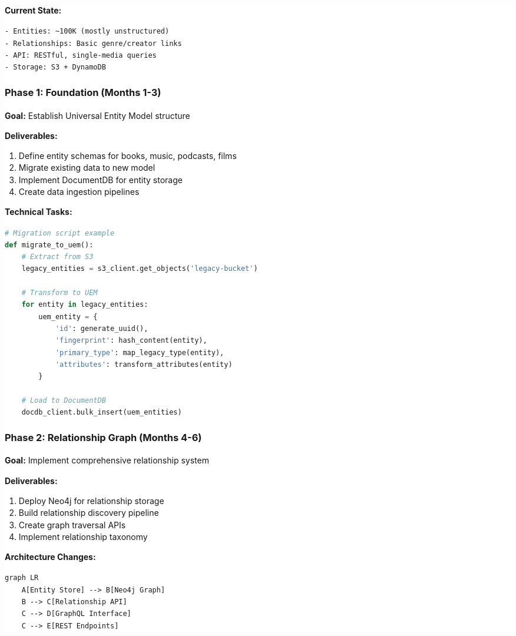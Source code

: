 **Current State:**
```
- Entities: ~100K (mostly unstructured)
- Relationships: Basic genre/creator links
- API: RESTful, single-media queries
- Storage: S3 + DynamoDB
```

### Phase 1: Foundation (Months 1-3)
**Goal:** Establish Universal Entity Model structure

**Deliverables:**
1. Define entity schemas for books, music, podcasts, films
2. Migrate existing data to new model
3. Implement DocumentDB for entity storage
4. Create data ingestion pipelines

**Technical Tasks:**
```python
# Migration script example
def migrate_to_uem():
    # Extract from S3
    legacy_entities = s3_client.get_objects('legacy-bucket')

    # Transform to UEM
    for entity in legacy_entities:
        uem_entity = {
            'id': generate_uuid(),
            'fingerprint': hash_content(entity),
            'primary_type': map_legacy_type(entity),
            'attributes': transform_attributes(entity)
        }

    # Load to DocumentDB
    docdb_client.bulk_insert(uem_entities)
```

### Phase 2: Relationship Graph (Months 4-6)
**Goal:** Implement comprehensive relationship system

**Deliverables:**
1. Deploy Neo4j for relationship storage
2. Build relationship discovery pipeline
3. Create graph traversal APIs
4. Implement relationship taxonomy

**Architecture Changes:**
```mermaid
graph LR
    A[Entity Store] --> B[Neo4j Graph]
    B --> C[Relationship API]
    C --> D[GraphQL Interface]
    C --> E[REST Endpoints]
```
